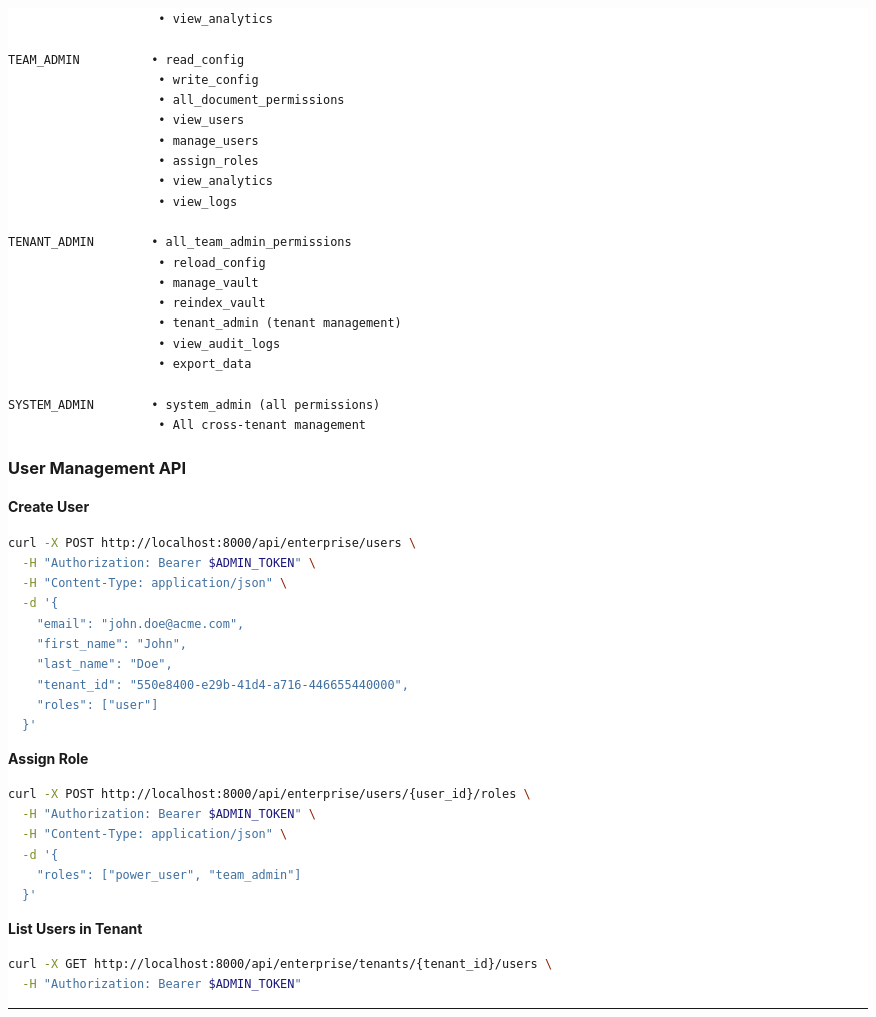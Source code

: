 ```
                     • view_analytics
                     
TEAM_ADMIN          • read_config
                     • write_config
                     • all_document_permissions
                     • view_users
                     • manage_users
                     • assign_roles
                     • view_analytics
                     • view_logs
                     
TENANT_ADMIN        • all_team_admin_permissions
                     • reload_config
                     • manage_vault
                     • reindex_vault
                     • tenant_admin (tenant management)
                     • view_audit_logs
                     • export_data
                     
SYSTEM_ADMIN        • system_admin (all permissions)
                     • All cross-tenant management
```

### User Management API

**Create User**

```bash
curl -X POST http://localhost:8000/api/enterprise/users \
  -H "Authorization: Bearer $ADMIN_TOKEN" \
  -H "Content-Type: application/json" \
  -d '{
    "email": "john.doe@acme.com",
    "first_name": "John",
    "last_name": "Doe",
    "tenant_id": "550e8400-e29b-41d4-a716-446655440000",
    "roles": ["user"]
  }'
```

**Assign Role**

```bash
curl -X POST http://localhost:8000/api/enterprise/users/{user_id}/roles \
  -H "Authorization: Bearer $ADMIN_TOKEN" \
  -H "Content-Type: application/json" \
  -d '{
    "roles": ["power_user", "team_admin"]
  }'
```

**List Users in Tenant**

```bash
curl -X GET http://localhost:8000/api/enterprise/tenants/{tenant_id}/users \
  -H "Authorization: Bearer $ADMIN_TOKEN"
```

---